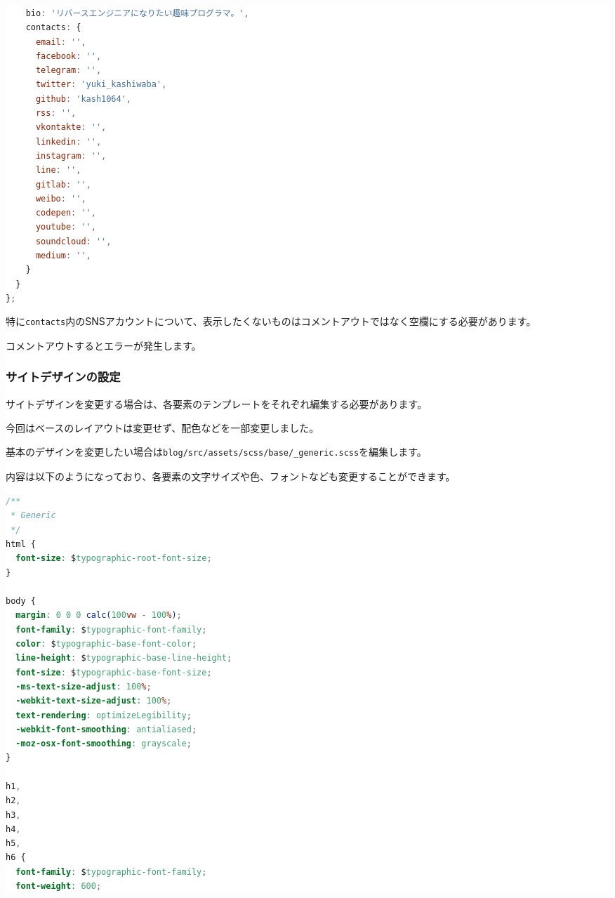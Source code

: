 ``` javascript
    bio: 'リバースエンジニアになりたい趣味プログラマ。',
    contacts: {
      email: '',
      facebook: '',
      telegram: '',
      twitter: 'yuki_kashiwaba',
      github: 'kash1064',
      rss: '',
      vkontakte: '',
      linkedin: '',
      instagram: '',
      line: '',
      gitlab: '',
      weibo: '',
      codepen: '',
      youtube: '',
      soundcloud: '',
      medium: '',
    }
  }
};
```

特に`contacts`内のSNSアカウントについて、表示したくないものはコメントアウトではなく空欄にする必要があります。

コメントアウトするとエラーが発生します。

### サイトデザインの設定

サイトデザインを変更する場合は、各要素のテンプレートをそれぞれ編集する必要があります。

今回はベースのレイアウトは変更せず、配色などを一部変更しました。

基本のデザインを変更したい場合は`blog/src/assets/scss/base/_generic.scss`を編集します。

内容は以下のようになっており、各要素の文字サイズや色、フォントなども変更することができます。

``` css
/** 
 * Generic
 */
html {
  font-size: $typographic-root-font-size;
}

body {
  margin: 0 0 0 calc(100vw - 100%);
  font-family: $typographic-font-family;
  color: $typographic-base-font-color;
  line-height: $typographic-base-line-height;
  font-size: $typographic-base-font-size;
  -ms-text-size-adjust: 100%;
  -webkit-text-size-adjust: 100%;
  text-rendering: optimizeLegibility;
  -webkit-font-smoothing: antialiased;
  -moz-osx-font-smoothing: grayscale;
}

h1,
h2,
h3,
h4,
h5,
h6 {
  font-family: $typographic-font-family;
  font-weight: 600;
```